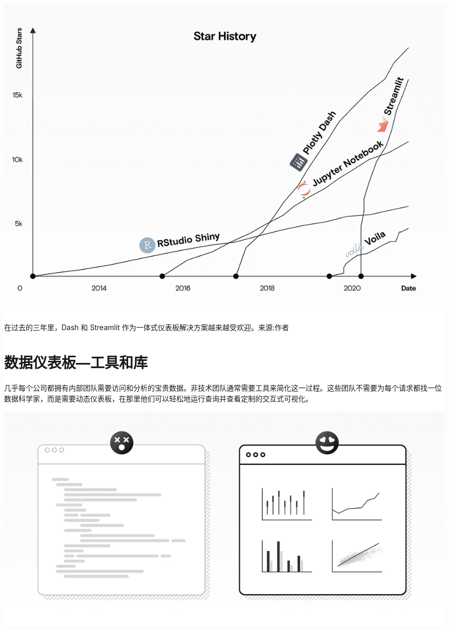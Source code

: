 ![](img/ef59c9c3081e9396292b2d3787b5865d.png)

在过去的三年里，Dash 和 Streamlit 作为一体式仪表板解决方案越来越受欢迎。来源:作者

# 数据仪表板—工具和库

几乎每个公司都拥有内部团队需要访问和分析的宝贵数据。非技术团队通常需要工具来简化这一过程。这些团队不需要为每个请求都找一位数据科学家，而是需要动态仪表板，在那里他们可以轻松地运行查询并查看定制的交互式可视化。

![](img/725b2e700be369b431794b770eef3420.png)

